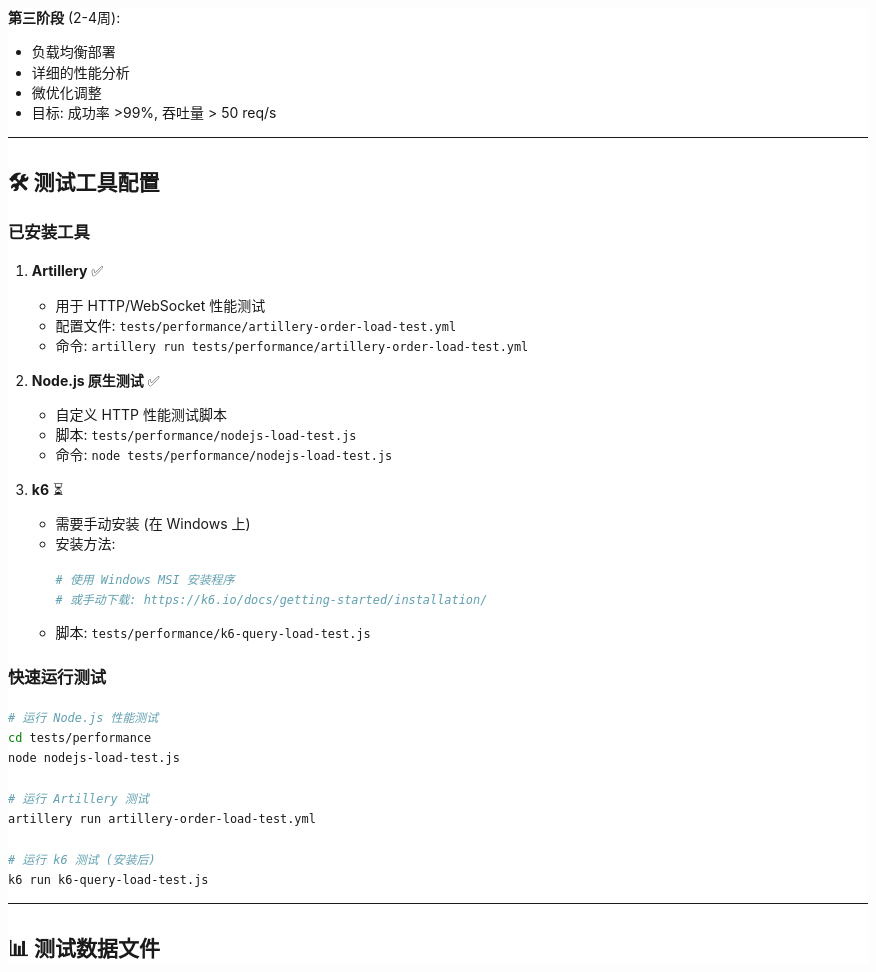 **第三阶段** (2-4周):
- 负载均衡部署
- 详细的性能分析
- 微优化调整
- 目标: 成功率 >99%, 吞吐量 > 50 req/s

---

## 🛠️ 测试工具配置

### 已安装工具

1. **Artillery** ✅
   - 用于 HTTP/WebSocket 性能测试
   - 配置文件: `tests/performance/artillery-order-load-test.yml`
   - 命令: `artillery run tests/performance/artillery-order-load-test.yml`

2. **Node.js 原生测试** ✅
   - 自定义 HTTP 性能测试脚本
   - 脚本: `tests/performance/nodejs-load-test.js`
   - 命令: `node tests/performance/nodejs-load-test.js`

3. **k6** ⏳
   - 需要手动安装 (在 Windows 上)
   - 安装方法:
     ```bash
     # 使用 Windows MSI 安装程序
     # 或手动下载: https://k6.io/docs/getting-started/installation/
     ```
   - 脚本: `tests/performance/k6-query-load-test.js`

### 快速运行测试

```bash
# 运行 Node.js 性能测试
cd tests/performance
node nodejs-load-test.js

# 运行 Artillery 测试
artillery run artillery-order-load-test.yml

# 运行 k6 测试 (安装后)
k6 run k6-query-load-test.js
```

---

## 📊 测试数据文件

